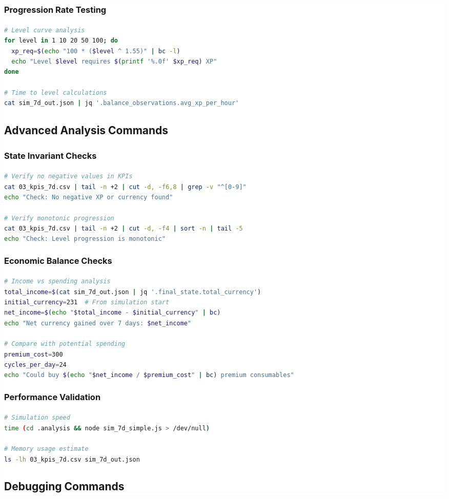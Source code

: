 ### Progression Rate Testing
```bash
# Level curve analysis
for level in 1 10 20 50 100; do
  xp_req=$(echo "100 * ($level ^ 1.55)" | bc -l)
  echo "Level $level requires $(printf '%.0f' $xp_req) XP"
done

# Time to level calculations
cat sim_7d_out.json | jq '.balance_observations.avg_xp_per_hour'
```

## Advanced Analysis Commands

### State Invariant Checks
```bash
# Verify no negative values in KPIs
cat 03_kpis_7d.csv | tail -n +2 | cut -d, -f6,8 | grep -v "^[0-9]"
echo "Check: No negative XP or currency found"

# Verify monotonic progression
cat 03_kpis_7d.csv | tail -n +2 | cut -d, -f4 | sort -n | tail -5
echo "Check: Level progression is monotonic"
```

### Economic Balance Checks
```bash
# Income vs spending analysis
total_income=$(cat sim_7d_out.json | jq '.final_state.total_currency')
initial_currency=231  # From simulation start
net_income=$(echo "$total_income - $initial_currency" | bc)
echo "Net currency gained over 7 days: $net_income"

# Compare with potential spending
premium_cost=300
cycles_per_day=24
echo "Could buy $(echo "$net_income / $premium_cost" | bc) premium consumables"
```

### Performance Validation
```bash
# Simulation speed
time (cd .analysis && node sim_7d_simple.js > /dev/null)

# Memory usage estimate
ls -lh 03_kpis_7d.csv sim_7d_out.json
```

## Debugging Commands
